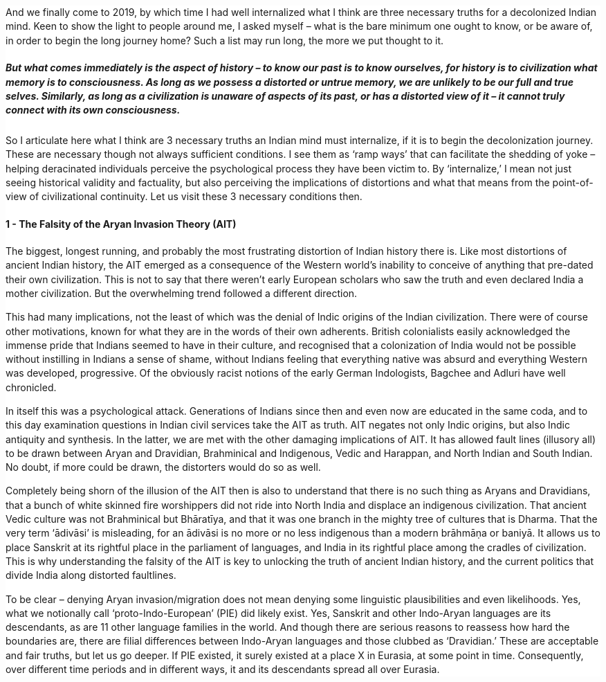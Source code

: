 And we finally come to 2019, by which time I had well internalized what I think are three necessary truths for a decolonized Indian mind. Keen to show the light to people around me, I asked myself – what is the bare minimum one ought to know, or be aware of, in order to begin the long journey home? Such a list may run long, the more we put thought to it.

##### But what comes immediately is the aspect of history – to know our past is to know ourselves, for history is to civilization what memory is to consciousness. As long as we possess a distorted or untrue memory, we are unlikely to be our full and true selves. Similarly, as long as a civilization is unaware of aspects of its past, or has a distorted view of it – it cannot truly connect with its own consciousness.

So I articulate here what I think are 3 necessary truths an Indian mind must internalize, if it is to begin the decolonization journey. These are necessary though not always sufficient conditions. I see them as ‘ramp ways’ that can facilitate the shedding of yoke – helping deracinated individuals perceive the psychological process they have been victim to. By ‘internalize,’ I mean not just seeing historical validity and factuality, but also perceiving the implications of distortions and what that means from the point-of-view of civilizational continuity. Let us visit these 3 necessary conditions then.

#### 1 - The Falsity of the Aryan Invasion Theory (AIT)
The biggest, longest running, and probably the most frustrating distortion of Indian history there is. Like most distortions of ancient Indian history, the AIT emerged as a consequence of the Western world’s inability to conceive of anything that pre-dated their own civilization. This is not to say that there weren’t early European scholars who saw the truth and even declared India a mother civilization. But the overwhelming trend followed a different direction.

This had many implications, not the least of which was the denial of Indic origins of the Indian civilization. There were of course other motivations, known for what they are in the words of their own adherents. British colonialists easily acknowledged the immense pride that Indians seemed to have in their culture, and recognised that a colonization of India would not be possible without instilling in Indians a sense of shame, without Indians feeling that everything native was absurd and everything Western was developed, progressive. Of the obviously racist notions of the early German Indologists, Bagchee and Adluri have well chronicled.

In itself this was a psychological attack. Generations of Indians since then and even now are educated in the same coda, and to this day examination questions in Indian civil services take the AIT as truth. AIT negates not only Indic origins, but also Indic antiquity and synthesis. In the latter, we are met with the other damaging implications of AIT. It has allowed fault lines (illusory all) to be drawn between Aryan and Dravidian, Brahminical and Indigenous, Vedic and Harappan, and North Indian and South Indian. No doubt, if more could be drawn, the distorters would do so as well.

Completely being shorn of the illusion of the AIT then is also to understand that there is no such thing as Aryans and Dravidians, that a bunch of white skinned fire worshippers did not ride into North India and displace an indigenous civilization. That ancient Vedic culture was not Brahminical but Bhāratīya, and that it was one branch in the mighty tree of cultures that is Dharma. That the very term ‘ādivāsi’ is misleading, for an ādivāsi is no more or no less indigenous than a modern brāhmāṇa or baniyā. It allows us to place Sanskrit at its rightful place in the parliament of languages, and India in its rightful place among the cradles of civilization. This is why understanding the falsity of the AIT is key to unlocking the truth of ancient Indian history, and the current politics that divide India along distorted faultlines.

To be clear – denying Aryan invasion/migration does not mean denying some linguistic plausibilities and even likelihoods. Yes, what we notionally call ‘proto-Indo-European’ (PIE) did likely exist. Yes, Sanskrit and other Indo-Aryan languages are its descendants, as are 11 other language families in the world. And though there are serious reasons to reassess how hard the boundaries are, there are filial differences between Indo-Aryan languages and those clubbed as ‘Dravidian.’ These are acceptable and fair truths, but let us go deeper. If PIE existed, it surely existed at a place X in Eurasia, at some point in time. Consequently, over different time periods and in different ways, it and its descendants spread all over Eurasia.
